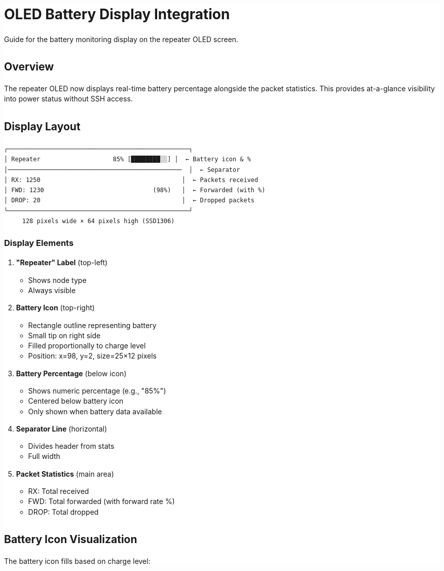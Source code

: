 # OLED Battery Display Integration

Guide for the battery monitoring display on the repeater OLED screen.

## Overview

The repeater OLED now displays real-time battery percentage alongside the packet statistics. This provides at-a-glance visibility into power status without SSH access.

## Display Layout

```
┌──────────────────────────────────────────────────┐
│ Repeater                    85% [████████░░] │  ← Battery icon & %
│────────────────────────────────────────────────  │  ← Separator
│ RX: 1250                                       │  ← Packets received
│ FWD: 1230                              (98%)   │  ← Forwarded (with %)
│ DROP: 20                                       │  ← Dropped packets
└──────────────────────────────────────────────────┘
     128 pixels wide × 64 pixels high (SSD1306)
```

### Display Elements

1. **"Repeater" Label** (top-left)
   - Shows node type
   - Always visible

2. **Battery Icon** (top-right)
   - Rectangle outline representing battery
   - Small tip on right side
   - Filled proportionally to charge level
   - Position: x=98, y=2, size=25×12 pixels

3. **Battery Percentage** (below icon)
   - Shows numeric percentage (e.g., "85%")
   - Centered below battery icon
   - Only shown when battery data available

4. **Separator Line** (horizontal)
   - Divides header from stats
   - Full width

5. **Packet Statistics** (main area)
   - RX: Total received
   - FWD: Total forwarded (with forward rate %)
   - DROP: Total dropped

## Battery Icon Visualization

The battery icon fills based on charge level:
